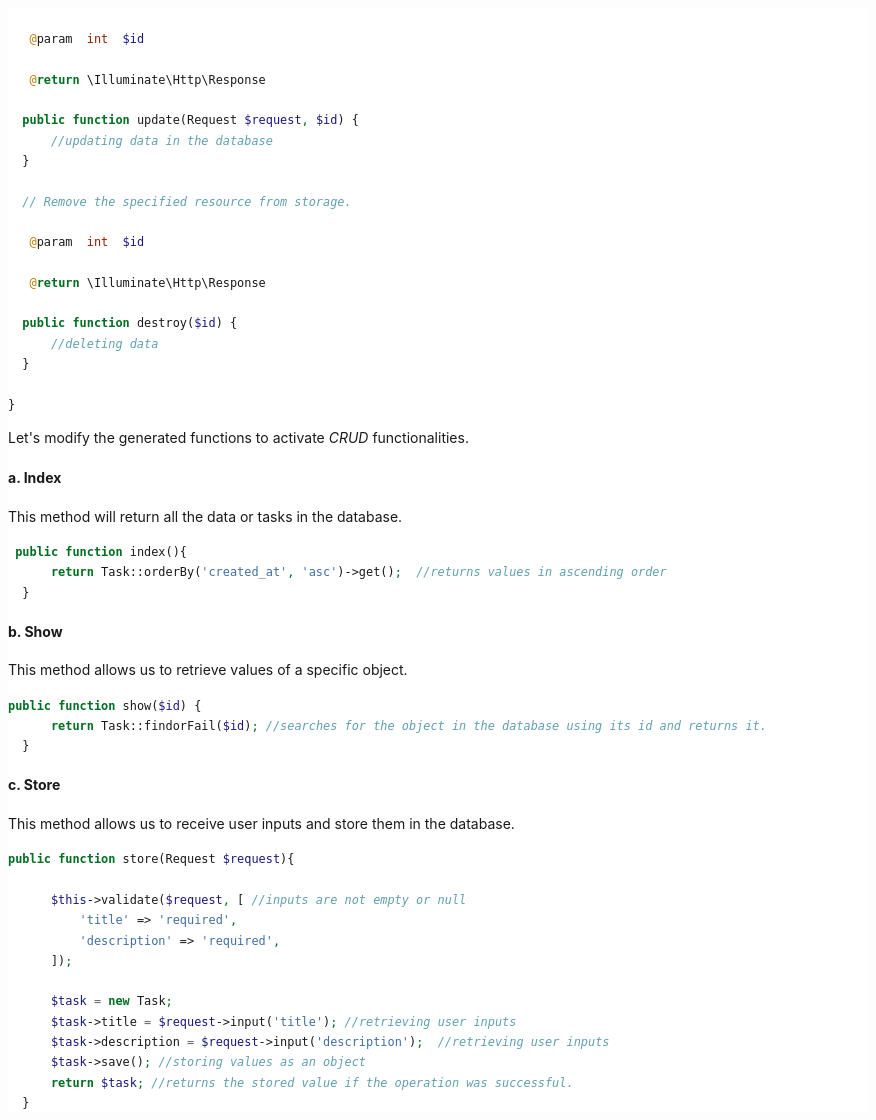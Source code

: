 ```Php

   @param  int  $id

   @return \Illuminate\Http\Response

  public function update(Request $request, $id) {
      //updating data in the database
  }

  // Remove the specified resource from storage.

   @param  int  $id

   @return \Illuminate\Http\Response

  public function destroy($id) {
      //deleting data
  }

}
```

Let's modify the generated functions to activate *CRUD* functionalities.

#### a. Index
This method will return all the data or tasks in the database.

```Php
 public function index(){
      return Task::orderBy('created_at', 'asc')->get();  //returns values in ascending order
  }
```

#### b. Show
This method allows us to retrieve values of a specific object.

```Php
public function show($id) {
      return Task::findorFail($id); //searches for the object in the database using its id and returns it.
  }
```

#### c. Store
This method allows us to receive user inputs and store them in the database.

```Php
public function store(Request $request){

      $this->validate($request, [ //inputs are not empty or null
          'title' => 'required',
          'description' => 'required',
      ]);

      $task = new Task;
      $task->title = $request->input('title'); //retrieving user inputs
      $task->description = $request->input('description');  //retrieving user inputs
      $task->save(); //storing values as an object
      return $task; //returns the stored value if the operation was successful.
  }
```
